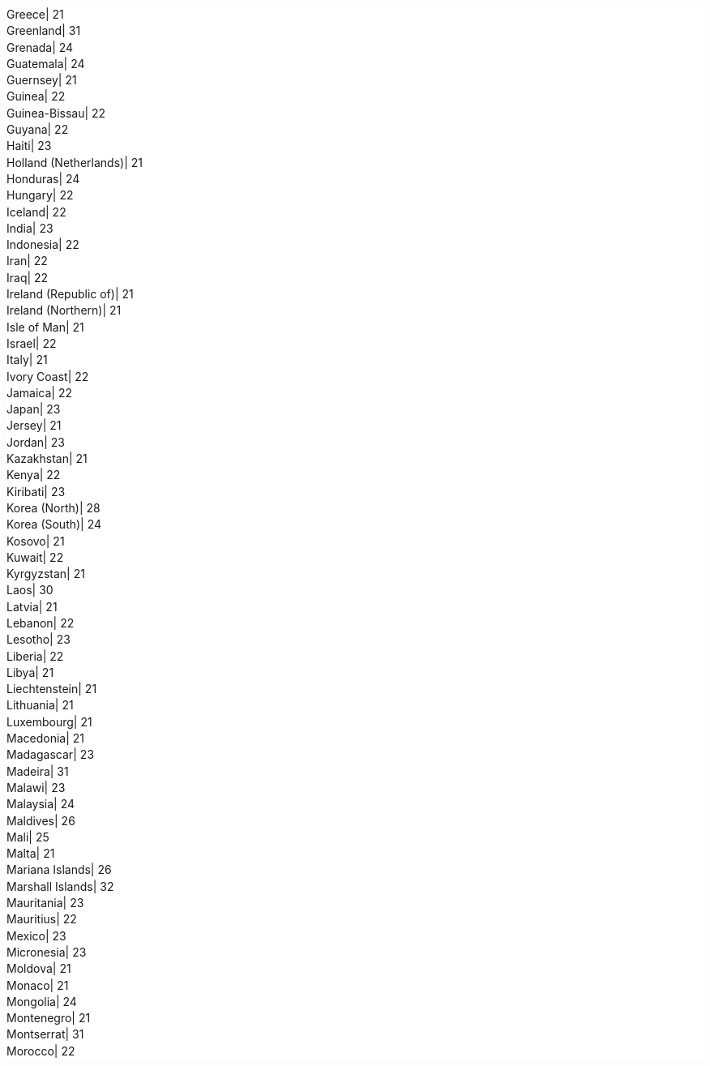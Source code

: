 Greece| 21  
Greenland| 31  
Grenada| 24  
Guatemala| 24  
Guernsey| 21  
Guinea| 22  
Guinea-Bissau| 22  
Guyana| 22  
Haiti| 23  
Holland (Netherlands)| 21  
Honduras| 24  
Hungary| 22  
Iceland| 22  
India| 23  
Indonesia| 22  
Iran| 22  
Iraq| 22  
Ireland (Republic of)| 21  
Ireland (Northern)| 21  
Isle of Man| 21  
Israel| 22  
Italy| 21  
Ivory Coast| 22  
Jamaica| 22  
Japan| 23  
Jersey| 21  
Jordan| 23  
Kazakhstan| 21  
Kenya| 22  
Kiribati| 23  
Korea (North)| 28  
Korea (South)| 24  
Kosovo| 21  
Kuwait| 22  
Kyrgyzstan| 21  
Laos| 30  
Latvia| 21  
Lebanon| 22  
Lesotho| 23  
Liberia| 22  
Libya| 21  
Liechtenstein| 21  
Lithuania| 21  
Luxembourg| 21  
Macedonia| 21  
Madagascar| 23  
Madeira| 31  
Malawi| 23  
Malaysia| 24  
Maldives| 26  
Mali| 25  
Malta| 21  
Mariana Islands| 26  
Marshall Islands| 32  
Mauritania| 23  
Mauritius| 22  
Mexico| 23  
Micronesia| 23  
Moldova| 21  
Monaco| 21  
Mongolia| 24  
Montenegro| 21  
Montserrat| 31  
Morocco| 22  